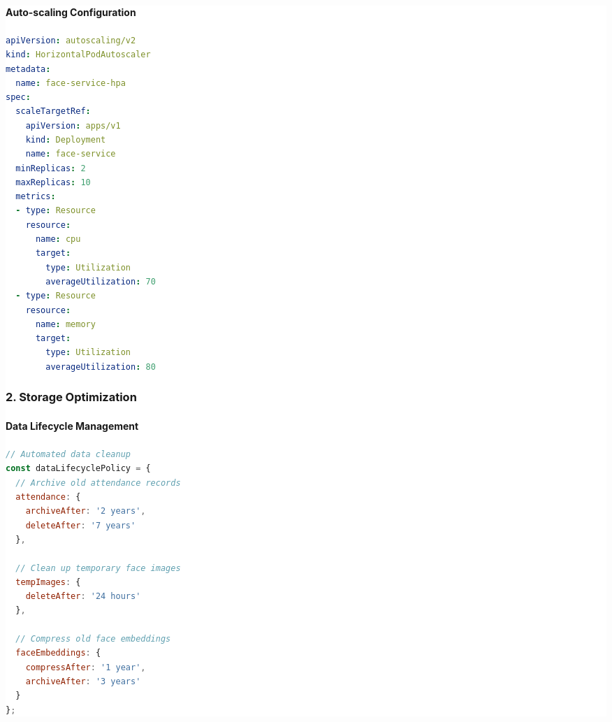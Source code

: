 #### Auto-scaling Configuration
```yaml
apiVersion: autoscaling/v2
kind: HorizontalPodAutoscaler
metadata:
  name: face-service-hpa
spec:
  scaleTargetRef:
    apiVersion: apps/v1
    kind: Deployment
    name: face-service
  minReplicas: 2
  maxReplicas: 10
  metrics:
  - type: Resource
    resource:
      name: cpu
      target:
        type: Utilization
        averageUtilization: 70
  - type: Resource
    resource:
      name: memory
      target:
        type: Utilization
        averageUtilization: 80
```

### 2. Storage Optimization

#### Data Lifecycle Management
```javascript
// Automated data cleanup
const dataLifecyclePolicy = {
  // Archive old attendance records
  attendance: {
    archiveAfter: '2 years',
    deleteAfter: '7 years'
  },
  
  // Clean up temporary face images
  tempImages: {
    deleteAfter: '24 hours'
  },
  
  // Compress old face embeddings
  faceEmbeddings: {
    compressAfter: '1 year',
    archiveAfter: '3 years'
  }
};
```
